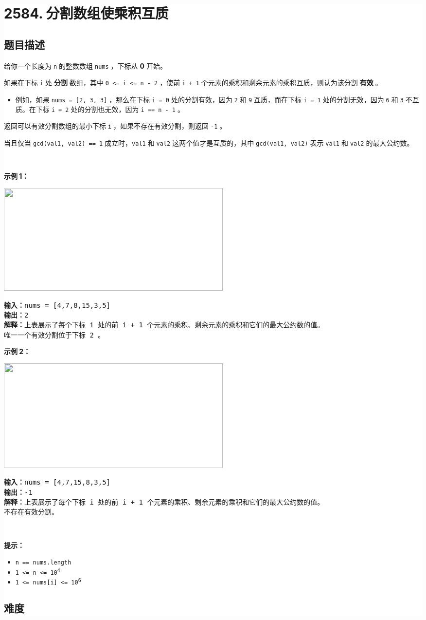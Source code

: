 # 2584. 分割数组使乘积互质

## 题目描述

<p>给你一个长度为 <code>n</code> 的整数数组 <code>nums</code> ，下标从 <strong>0</strong> 开始。</p>

<p>如果在下标 <code>i</code> 处 <strong>分割</strong> 数组，其中 <code>0 &lt;= i &lt;= n - 2</code> ，使前 <code>i + 1</code> 个元素的乘积和剩余元素的乘积互质，则认为该分割 <strong>有效</strong> 。</p>

<ul>
	<li>例如，如果 <code>nums = [2, 3, 3]</code> ，那么在下标 <code>i = 0</code> 处的分割有效，因为 <code>2</code> 和 <code>9</code> 互质，而在下标 <code>i = 1</code> 处的分割无效，因为 <code>6</code> 和 <code>3</code> 不互质。在下标 <code>i = 2</code> 处的分割也无效，因为 <code>i == n - 1</code> 。</li>
</ul>

<p>返回可以有效分割数组的最小下标 <code>i</code> ，如果不存在有效分割，则返回 <code>-1</code> 。</p>

<p>当且仅当 <code>gcd(val1, val2) == 1</code> 成立时，<code>val1</code> 和 <code>val2</code> 这两个值才是互质的，其中 <code>gcd(val1, val2)</code> 表示 <code>val1</code> 和 <code>val2</code> 的最大公约数。</p>

<p>&nbsp;</p>

<p><strong>示例 1：</strong></p>

<p><img alt="" src="https://assets.leetcode.com/uploads/2022/12/14/second.PNG" style="width: 450px; height: 211px;" /></p>

<pre>
<strong>输入：</strong>nums = [4,7,8,15,3,5]
<strong>输出：</strong>2
<strong>解释：</strong>上表展示了每个下标 i 处的前 i + 1 个元素的乘积、剩余元素的乘积和它们的最大公约数的值。
唯一一个有效分割位于下标 2 。</pre>

<p><strong>示例 2：</strong></p>

<p><img alt="" src="https://assets.leetcode.com/uploads/2022/12/14/capture.PNG" style="width: 450px; height: 215px;" /></p>

<pre>
<strong>输入：</strong>nums = [4,7,15,8,3,5]
<strong>输出：</strong>-1
<strong>解释：</strong>上表展示了每个下标 i 处的前 i + 1 个元素的乘积、剩余元素的乘积和它们的最大公约数的值。
不存在有效分割。
</pre>

<p>&nbsp;</p>

<p><strong>提示：</strong></p>

<ul>
	<li><code>n == nums.length</code></li>
	<li><code>1 &lt;= n &lt;= 10<sup>4</sup></code></li>
	<li><code>1 &lt;= nums[i] &lt;= 10<sup>6</sup></code></li>
</ul>


## 难度
